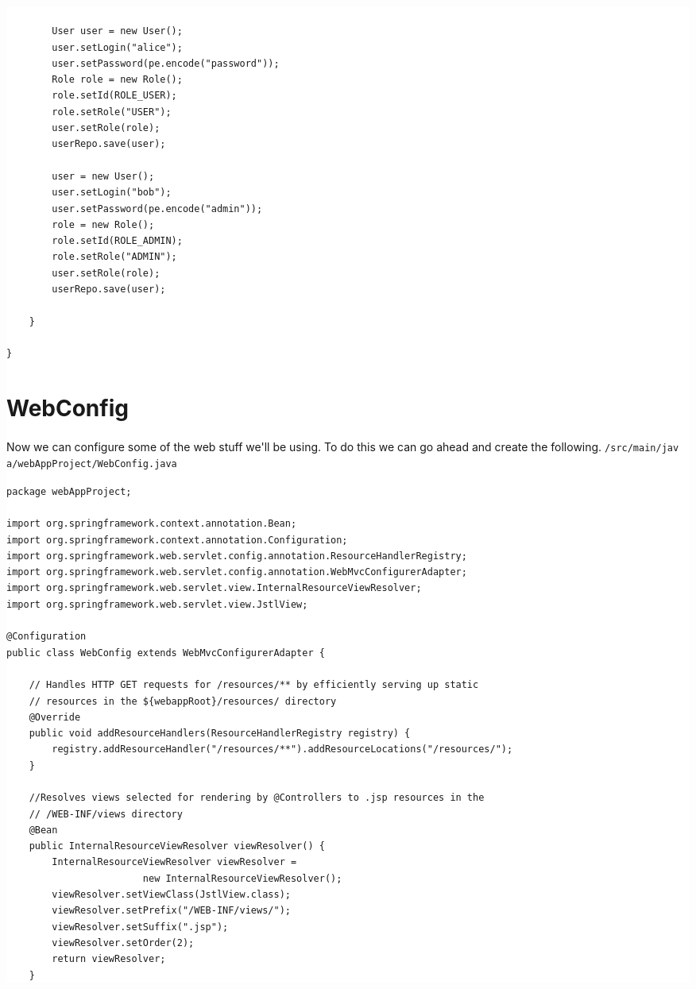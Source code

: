 ```

		User user = new User();
		user.setLogin("alice");
		user.setPassword(pe.encode("password"));
		Role role = new Role();
		role.setId(ROLE_USER);
		role.setRole("USER");
		user.setRole(role);
		userRepo.save(user);
		
		user = new User();
		user.setLogin("bob");
		user.setPassword(pe.encode("admin"));
		role = new Role();
		role.setId(ROLE_ADMIN);
		role.setRole("ADMIN");
		user.setRole(role);
		userRepo.save(user);
		
    }
    
}

```

# WebConfig

Now we can configure some of the web stuff we'll be using. To do this we can go ahead and create the following.
`/src/main/java/webAppProject/WebConfig.java` 
```
package webAppProject;

import org.springframework.context.annotation.Bean;
import org.springframework.context.annotation.Configuration;
import org.springframework.web.servlet.config.annotation.ResourceHandlerRegistry;
import org.springframework.web.servlet.config.annotation.WebMvcConfigurerAdapter;
import org.springframework.web.servlet.view.InternalResourceViewResolver;
import org.springframework.web.servlet.view.JstlView;

@Configuration
public class WebConfig extends WebMvcConfigurerAdapter {

	// Handles HTTP GET requests for /resources/** by efficiently serving up static 
	// resources in the ${webappRoot}/resources/ directory
	@Override
	public void addResourceHandlers(ResourceHandlerRegistry registry) {
		registry.addResourceHandler("/resources/**").addResourceLocations("/resources/");
	}
	  
	//Resolves views selected for rendering by @Controllers to .jsp resources in the 
	// /WEB-INF/views directory
	@Bean
	public InternalResourceViewResolver viewResolver() {
		InternalResourceViewResolver viewResolver = 
                        new InternalResourceViewResolver();
		viewResolver.setViewClass(JstlView.class);
		viewResolver.setPrefix("/WEB-INF/views/");
		viewResolver.setSuffix(".jsp");
		viewResolver.setOrder(2);
		return viewResolver;
	}
```